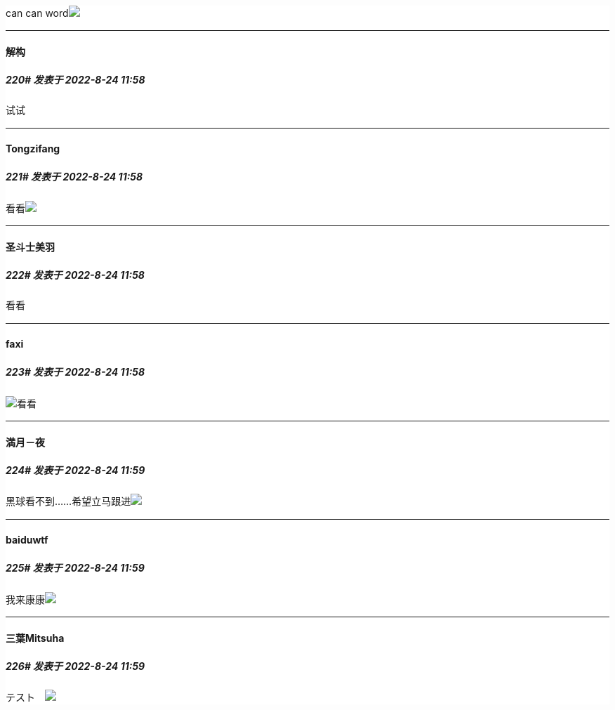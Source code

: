 can can word<img src="https://static.saraba1st.com/image/smiley/face2017/186.png" referrerpolicy="no-referrer">

*****

####  解构  
##### 220#       发表于 2022-8-24 11:58

试试

*****

####  Tongzifang  
##### 221#       发表于 2022-8-24 11:58

看看<img src="https://static.saraba1st.com/image/smiley/face2017/009.gif" referrerpolicy="no-referrer">

*****

####  圣斗士美羽  
##### 222#       发表于 2022-8-24 11:58

看看

*****

####  faxi  
##### 223#       发表于 2022-8-24 11:58

<img src="https://static.saraba1st.com/image/smiley/face2017/055.png" referrerpolicy="no-referrer">看看

*****

####  満月－夜  
##### 224#       发表于 2022-8-24 11:59

黑球看不到……希望立马跟进<img src="https://static.saraba1st.com/image/smiley/face2017/009.gif" referrerpolicy="no-referrer">

*****

####  baiduwtf  
##### 225#       发表于 2022-8-24 11:59

我来康康<img src="https://static.saraba1st.com/image/smiley/face2017/054.png" referrerpolicy="no-referrer">

*****

####  三葉Mitsuha  
##### 226#       发表于 2022-8-24 11:59

テスト　<img src="https://static.saraba1st.com/image/smiley/carton2017/018.gif" referrerpolicy="no-referrer">
